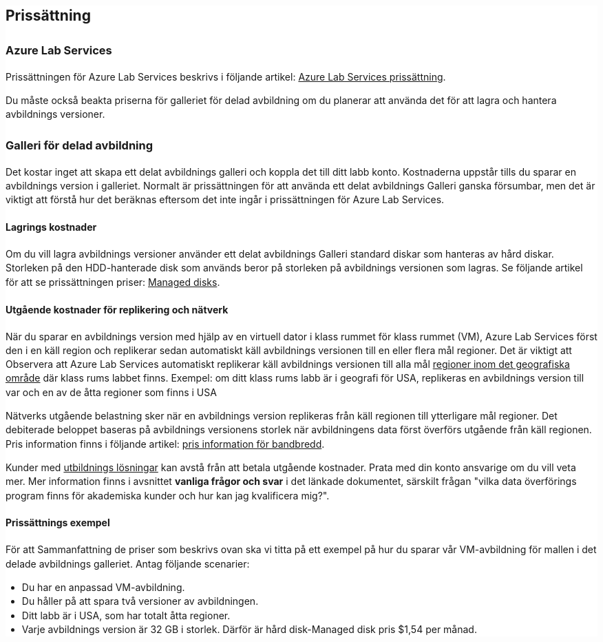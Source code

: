 ## <a name="pricing"></a>Prissättning

### <a name="azure-lab-services"></a>Azure Lab Services

Prissättningen för Azure Lab Services beskrivs i följande artikel: [Azure Lab Services prissättning](https://azure.microsoft.com/pricing/details/lab-services/).

Du måste också beakta priserna för galleriet för delad avbildning om du planerar att använda det för att lagra och hantera avbildnings versioner. 

### <a name="shared-image-gallery"></a>Galleri för delad avbildning

Det kostar inget att skapa ett delat avbildnings galleri och koppla det till ditt labb konto. Kostnaderna uppstår tills du sparar en avbildnings version i galleriet. Normalt är prissättningen för att använda ett delat avbildnings Galleri ganska försumbar, men det är viktigt att förstå hur det beräknas eftersom det inte ingår i prissättningen för Azure Lab Services.  

#### <a name="storage-charges"></a>Lagrings kostnader

Om du vill lagra avbildnings versioner använder ett delat avbildnings Galleri standard diskar som hanteras av hård diskar. Storleken på den HDD-hanterade disk som används beror på storleken på avbildnings versionen som lagras. Se följande artikel för att se prissättningen priser: [Managed disks](https://azure.microsoft.com/pricing/details/managed-disks/).

#### <a name="replication-and-network-egress-charges"></a>Utgående kostnader för replikering och nätverk

När du sparar en avbildnings version med hjälp av en virtuell dator i klass rummet för klass rummet (VM), Azure Lab Services först den i en käll region och replikerar sedan automatiskt käll avbildnings versionen till en eller flera mål regioner. Det är viktigt att Observera att Azure Lab Services automatiskt replikerar käll avbildnings versionen till alla mål [regioner inom det geografiska område](https://azure.microsoft.com/global-infrastructure/regions/) där klass rums labbet finns. Exempel: om ditt klass rums labb är i geografi för USA, replikeras en avbildnings version till var och en av de åtta regioner som finns i USA

Nätverks utgående belastning sker när en avbildnings version replikeras från käll regionen till ytterligare mål regioner. Det debiterade beloppet baseras på avbildnings versionens storlek när avbildningens data först överförs utgående från käll regionen.  Pris information finns i följande artikel: [pris information för bandbredd](https://azure.microsoft.com/pricing/details/bandwidth/).

Kunder med [utbildnings lösningar](https://www.microsoft.com/licensing/licensing-programs/licensing-for-industries?rtc=1&activetab=licensing-for-industries-pivot:primaryr3) kan avstå från att betala utgående kostnader. Prata med din konto ansvarige om du vill veta mer.  Mer information finns i avsnittet **vanliga frågor och svar** i det länkade dokumentet, särskilt frågan "vilka data överförings program finns för akademiska kunder och hur kan jag kvalificera mig?".

#### <a name="pricing-example"></a>Prissättnings exempel

För att Sammanfattning de priser som beskrivs ovan ska vi titta på ett exempel på hur du sparar vår VM-avbildning för mallen i det delade avbildnings galleriet. Antag följande scenarier:

- Du har en anpassad VM-avbildning.
- Du håller på att spara två versioner av avbildningen.
- Ditt labb är i USA, som har totalt åtta regioner.
- Varje avbildnings version är 32 GB i storlek. Därför är hård disk-Managed disk pris $1,54 per månad.
